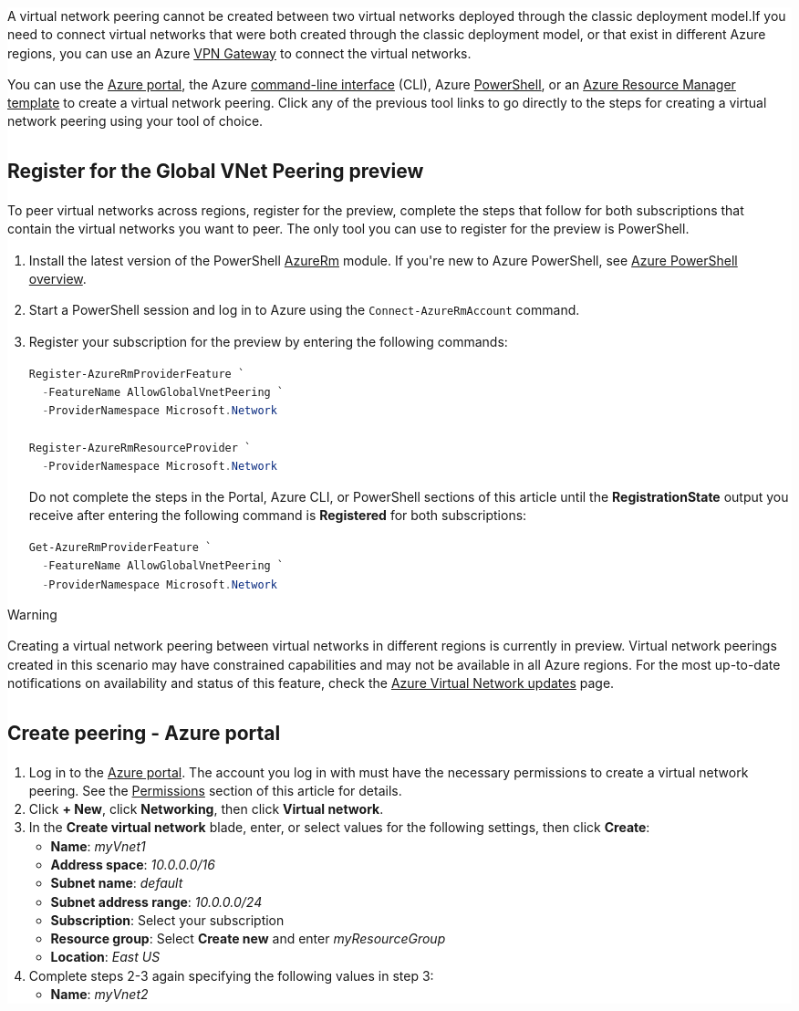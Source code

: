 A virtual network peering cannot be created between two virtual networks deployed through the classic deployment model.If you need to connect virtual networks that were both created through the classic deployment model, or that exist in different Azure regions, you can use an Azure [VPN Gateway](../vpn-gateway/vpn-gateway-howto-site-to-site-resource-manager-portal.md?toc=%2fazure%2fvirtual-network%2ftoc.json) to connect the virtual networks. 

You can use the [Azure portal](#portal), the Azure [command-line interface](#cli) (CLI), Azure [PowerShell](#powershell), or an [Azure Resource Manager template](#template) to create a virtual network peering. Click any of the previous tool links to go directly to the steps for creating a virtual network peering using your tool of choice.

## <a name="register"></a>Register for the Global VNet Peering preview

To peer virtual networks across regions, register for the preview, complete the steps that follow for both subscriptions that contain the virtual networks you want to peer. The only tool you can use to register for the preview is PowerShell.

1. Install the latest version of the PowerShell [AzureRm](https://www.powershellgallery.com/packages/AzureRM/) module. If you're new to Azure PowerShell, see [Azure PowerShell overview](/powershell/azure/overview?toc=%2fazure%2fvirtual-network%2ftoc.json).
2. Start a PowerShell session and log in to Azure using the `Connect-AzureRmAccount` command.
3. Register your subscription for the preview by entering the following commands:

    ```powershell
    Register-AzureRmProviderFeature `
      -FeatureName AllowGlobalVnetPeering `
      -ProviderNamespace Microsoft.Network
    
    Register-AzureRmResourceProvider `
      -ProviderNamespace Microsoft.Network
    ```
    Do not complete the steps in the Portal, Azure CLI, or PowerShell sections of this article until the **RegistrationState** output you receive after entering the following command is **Registered** for both subscriptions:

    ```powershell    
    Get-AzureRmProviderFeature `
      -FeatureName AllowGlobalVnetPeering `
      -ProviderNamespace Microsoft.Network
    ```
  > [!WARNING]
  > Creating a virtual network peering between virtual networks in different regions is currently in preview. Virtual network peerings created in this scenario may have constrained capabilities and may not be available in all Azure regions. For the most up-to-date notifications on availability and status of this feature, check the [Azure Virtual Network updates](https://azure.microsoft.com/updates/?product=virtual-network) page.
  
## <a name="portal"></a>Create peering - Azure portal

1. Log in to the [Azure portal](https://portal.azure.com). The account you log in with must have the necessary permissions to create a virtual network peering. See the [Permissions](#permissions) section of this article for details.
2. Click **+ New**, click **Networking**, then click **Virtual network**.
3. In the **Create virtual network** blade, enter, or select values for the following settings, then click **Create**:
    - **Name**: *myVnet1*
    - **Address space**: *10.0.0.0/16*
    - **Subnet name**: *default*
    - **Subnet address range**: *10.0.0.0/24*
    - **Subscription**: Select your subscription
    - **Resource group**: Select **Create new** and enter *myResourceGroup*
    - **Location**: *East US*
4. Complete steps 2-3 again specifying the following values in step 3:
    - **Name**: *myVnet2*